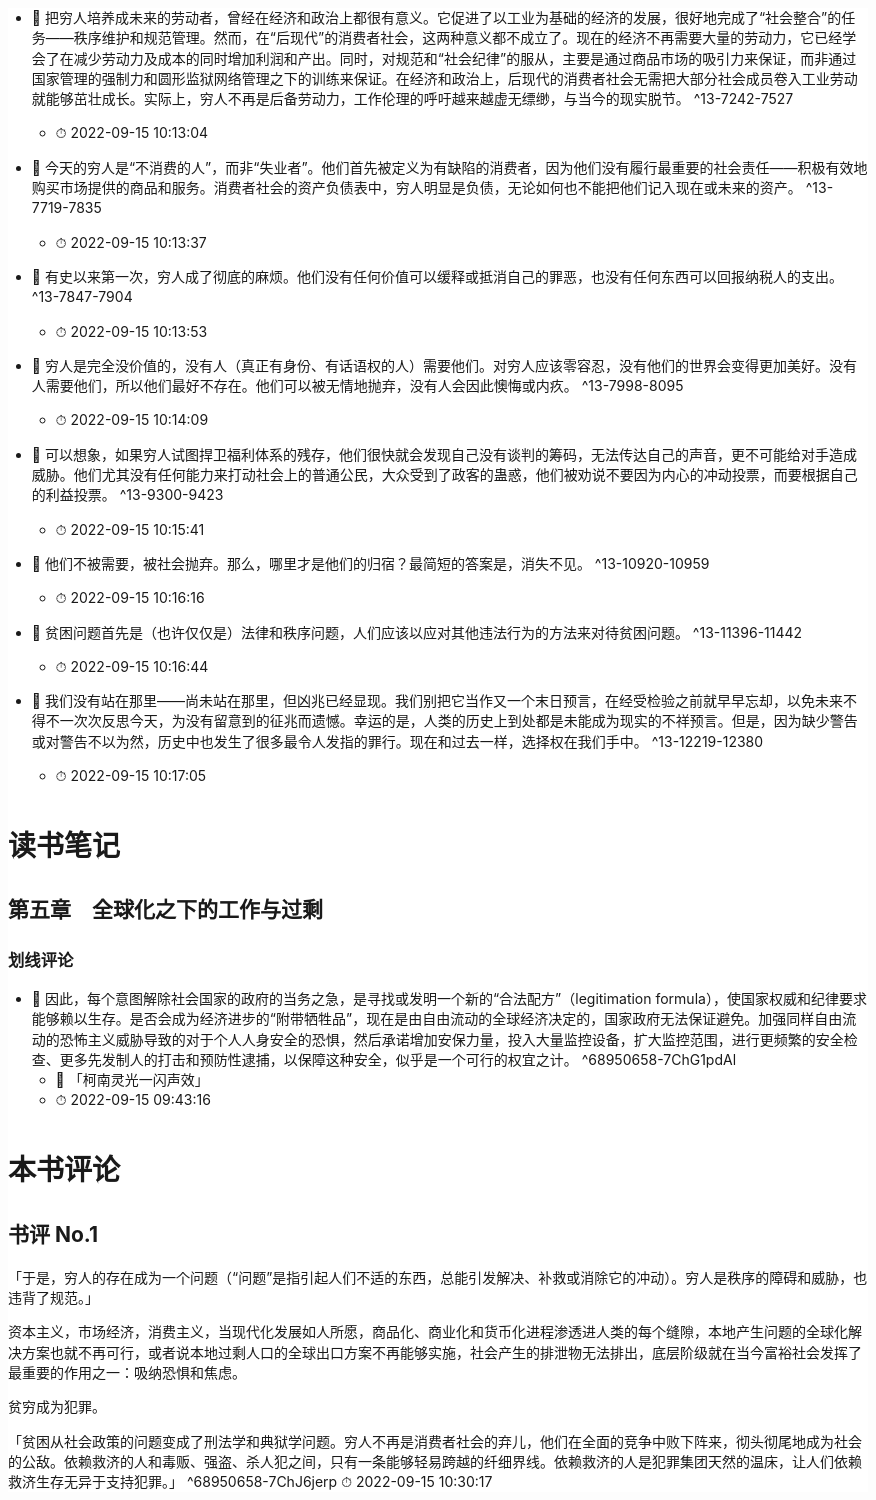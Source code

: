 - 📌 把穷人培养成未来的劳动者，曾经在经济和政治上都很有意义。它促进了以工业为基础的经济的发展，很好地完成了“社会整合”的任务——秩序维护和规范管理。然而，在“后现代”的消费者社会，这两种意义都不成立了。现在的经济不再需要大量的劳动力，它已经学会了在减少劳动力及成本的同时增加利润和产出。同时，对规范和“社会纪律”的服从，主要是通过商品市场的吸引力来保证，而非通过国家管理的强制力和圆形监狱网络管理之下的训练来保证。在经济和政治上，后现代的消费者社会无需把大部分社会成员卷入工业劳动就能够茁壮成长。实际上，穷人不再是后备劳动力，工作伦理的呼吁越来越虚无缥缈，与当今的现实脱节。 ^13-7242-7527
    - ⏱ 2022-09-15 10:13:04 

- 📌 今天的穷人是“不消费的人”，而非“失业者”。他们首先被定义为有缺陷的消费者，因为他们没有履行最重要的社会责任——积极有效地购买市场提供的商品和服务。消费者社会的资产负债表中，穷人明显是负债，无论如何也不能把他们记入现在或未来的资产。 ^13-7719-7835
    - ⏱ 2022-09-15 10:13:37 

- 📌 有史以来第一次，穷人成了彻底的麻烦。他们没有任何价值可以缓释或抵消自己的罪恶，也没有任何东西可以回报纳税人的支出。 ^13-7847-7904
    - ⏱ 2022-09-15 10:13:53 

- 📌 穷人是完全没价值的，没有人（真正有身份、有话语权的人）需要他们。对穷人应该零容忍，没有他们的世界会变得更加美好。没有人需要他们，所以他们最好不存在。他们可以被无情地抛弃，没有人会因此懊悔或内疚。 ^13-7998-8095
    - ⏱ 2022-09-15 10:14:09 

- 📌 可以想象，如果穷人试图捍卫福利体系的残存，他们很快就会发现自己没有谈判的筹码，无法传达自己的声音，更不可能给对手造成威胁。他们尤其没有任何能力来打动社会上的普通公民，大众受到了政客的蛊惑，他们被劝说不要因为内心的冲动投票，而要根据自己的利益投票。 ^13-9300-9423
    - ⏱ 2022-09-15 10:15:41 

- 📌 他们不被需要，被社会抛弃。那么，哪里才是他们的归宿？最简短的答案是，消失不见。 ^13-10920-10959
    - ⏱ 2022-09-15 10:16:16 

- 📌 贫困问题首先是（也许仅仅是）法律和秩序问题，人们应该以应对其他违法行为的方法来对待贫困问题。 ^13-11396-11442
    - ⏱ 2022-09-15 10:16:44 

- 📌 我们没有站在那里——尚未站在那里，但凶兆已经显现。我们别把它当作又一个末日预言，在经受检验之前就早早忘却，以免未来不得不一次次反思今天，为没有留意到的征兆而遗憾。幸运的是，人类的历史上到处都是未能成为现实的不祥预言。但是，因为缺少警告或对警告不以为然，历史中也发生了很多最令人发指的罪行。现在和过去一样，选择权在我们手中。 ^13-12219-12380
    - ⏱ 2022-09-15 10:17:05 
# 读书笔记

## 第五章　全球化之下的工作与过剩

### 划线评论
- 📌 因此，每个意图解除社会国家的政府的当务之急，是寻找或发明一个新的“合法配方”（legitimation formula），使国家权威和纪律要求能够赖以生存。是否会成为经济进步的“附带牺牲品”，现在是由自由流动的全球经济决定的，国家政府无法保证避免。加强同样自由流动的恐怖主义威胁导致的对于个人人身安全的恐惧，然后承诺增加安保力量，投入大量监控设备，扩大监控范围，进行更频繁的安全检查、更多先发制人的打击和预防性逮捕，以保障这种安全，似乎是一个可行的权宜之计。  ^68950658-7ChG1pdAl
    - 💭 「柯南灵光一闪声效」
    - ⏱ 2022-09-15 09:43:16
   
# 本书评论

## 书评 No.1 
「于是，穷人的存在成为一个问题（“问题”是指引起人们不适的东西，总能引发解决、补救或消除它的冲动）。穷人是秩序的障碍和威胁，也违背了规范。」

资本主义，市场经济，消费主义，当现代化发展如人所愿，商品化、商业化和货币化进程渗透进人类的每个缝隙，本地产生问题的全球化解决方案也就不再可行，或者说本地过剩人口的全球出口方案不再能够实施，社会产生的排泄物无法排出，底层阶级就在当今富裕社会发挥了最重要的作用之一：吸纳恐惧和焦虑。

贫穷成为犯罪。

「贫困从社会政策的问题变成了刑法学和典狱学问题。穷人不再是消费者社会的弃儿，他们在全面的竞争中败下阵来，彻头彻尾地成为社会的公敌。依赖救济的人和毒贩、强盗、杀人犯之间，只有一条能够轻易跨越的纤细界线。依赖救济的人是犯罪集团天然的温床，让人们依赖救济生存无异于支持犯罪。」 ^68950658-7ChJ6jerp
⏱ 2022-09-15 10:30:17
